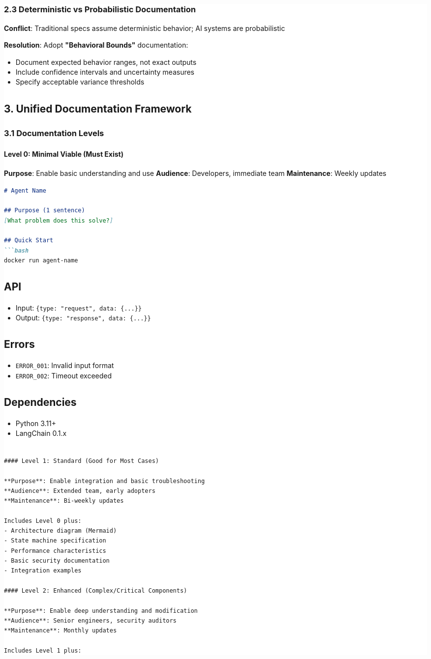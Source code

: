 ### 2.3 Deterministic vs Probabilistic Documentation

**Conflict**: Traditional specs assume deterministic behavior; AI systems are probabilistic

**Resolution**: Adopt **"Behavioral Bounds"** documentation:
- Document expected behavior ranges, not exact outputs
- Include confidence intervals and uncertainty measures
- Specify acceptable variance thresholds

## 3. Unified Documentation Framework

### 3.1 Documentation Levels

#### Level 0: Minimal Viable (Must Exist)

**Purpose**: Enable basic understanding and use
**Audience**: Developers, immediate team
**Maintenance**: Weekly updates

```markdown
# Agent Name

## Purpose (1 sentence)
[What problem does this solve?]

## Quick Start
```bash
docker run agent-name
```

## API
- Input: `{type: "request", data: {...}}`
- Output: `{type: "response", data: {...}}`

## Errors
- `ERROR_001`: Invalid input format
- `ERROR_002`: Timeout exceeded

## Dependencies
- Python 3.11+
- LangChain 0.1.x
```

#### Level 1: Standard (Good for Most Cases)

**Purpose**: Enable integration and basic troubleshooting
**Audience**: Extended team, early adopters
**Maintenance**: Bi-weekly updates

Includes Level 0 plus:
- Architecture diagram (Mermaid)
- State machine specification
- Performance characteristics
- Basic security documentation
- Integration examples

#### Level 2: Enhanced (Complex/Critical Components)

**Purpose**: Enable deep understanding and modification
**Audience**: Senior engineers, security auditors
**Maintenance**: Monthly updates

Includes Level 1 plus:
```
